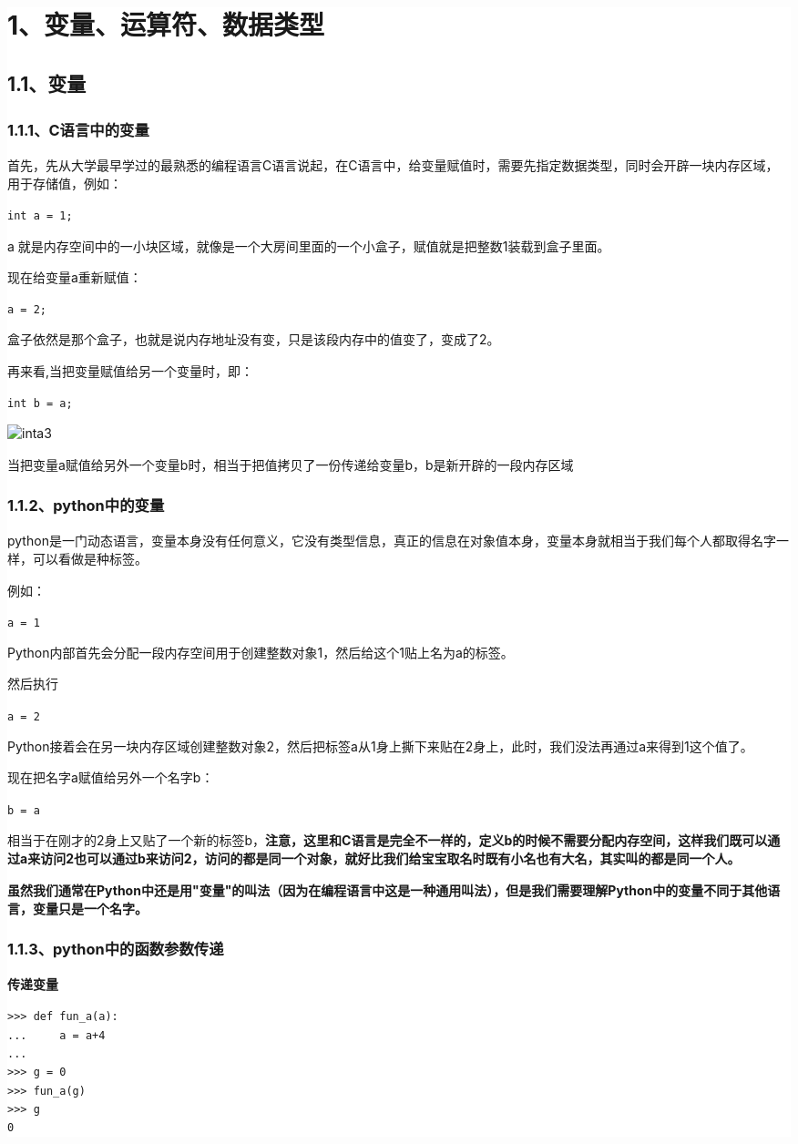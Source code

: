 # 1、变量、运算符、数据类型

## 1.1、变量

### 1.1.1、C语言中的变量

首先，先从大学最早学过的最熟悉的编程语言C语言说起，在C语言中，给变量赋值时，需要先指定数据类型，同时会开辟一块内存区域，用于存储值，例如：

`int a = 1;`

a 就是内存空间中的一小块区域，就像是一个大房间里面的一个小盒子，赋值就是把整数1装载到盒子里面。

现在给变量a重新赋值：

`a = 2;`

盒子依然是那个盒子，也就是说内存地址没有变，只是该段内存中的值变了，变成了2。

再来看,当把变量赋值给另一个变量时，即：

`int b = a;`

![inta3](https://foofish.net/images/box_ab.jpg)

当把变量a赋值给另外一个变量b时，相当于把值拷贝了一份传递给变量b，b是新开辟的一段内存区域

### 1.1.2、python中的变量

python是一门动态语言，变量本身没有任何意义，它没有类型信息，真正的信息在对象值本身，变量本身就相当于我们每个人都取得名字一样，可以看做是种标签。

例如：

`a = 1`

Python内部首先会分配一段内存空间用于创建整数对象1，然后给这个1贴上名为a的标签。

然后执行

`a = 2`

Python接着会在另一块内存区域创建整数对象2，然后把标签a从1身上撕下来贴在2身上，此时，我们没法再通过a来得到1这个值了。

现在把名字a赋值给另外一个名字b：

`b = a`

相当于在刚才的2身上又贴了一个新的标签b，**注意，这里和C语言是完全不一样的，定义b的时候不需要分配内存空间，这样我们既可以通过a来访问2也可以通过b来访问2，访问的都是同一个对象，就好比我们给宝宝取名时既有小名也有大名，其实叫的都是同一个人。**

**虽然我们通常在Python中还是用"变量"的叫法（因为在编程语言中这是一种通用叫法），但是我们需要理解Python中的变量不同于其他语言，变量只是一个名字。**



### 1.1.3、python中的函数参数传递

**传递变量**

```
>>> def fun_a(a):
...     a = a+4
...
>>> g = 0
>>> fun_a(g)
>>> g
0
```
